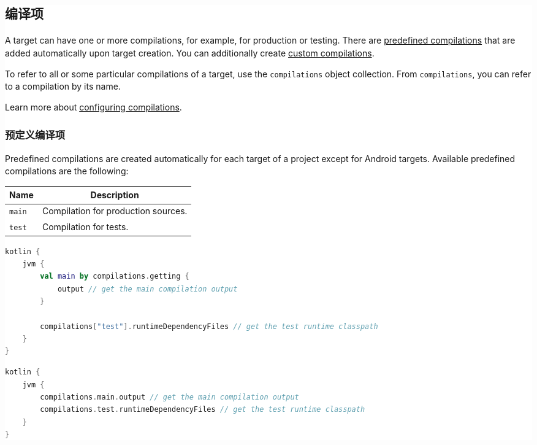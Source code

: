 </tab>
</tabs>

## 编译项

A target can have one or more compilations, for example, for production or testing. There are [predefined compilations](#预定义编译项)
that are added automatically upon target creation. You can additionally create [custom compilations](#自定义编译项).

To refer to all or some particular compilations of a target, use the `compilations` object collection.
From `compilations`, you can refer to a compilation by its name.

Learn more about [configuring compilations](multiplatform-configure-compilations.md).

### 预定义编译项

Predefined compilations are created automatically for each target of a project except for Android targets.
Available predefined compilations are the following:

|**Name**|**Description**| 
| --- | --- |
|`main`|Compilation for production sources.|
|`test`|Compilation for tests.|

<tabs group="build-script">
<tab title="Kotlin" group-key="kotlin">

```kotlin
kotlin {
    jvm {
        val main by compilations.getting {
            output // get the main compilation output
        }

        compilations["test"].runtimeDependencyFiles // get the test runtime classpath
    }
}
```

</tab>
<tab title="Groovy" group-key="groovy">

```groovy
kotlin {
    jvm {
        compilations.main.output // get the main compilation output
        compilations.test.runtimeDependencyFiles // get the test runtime classpath
    }
}
```


[//]: # (title: 多平台 Gradle DSL 参考)